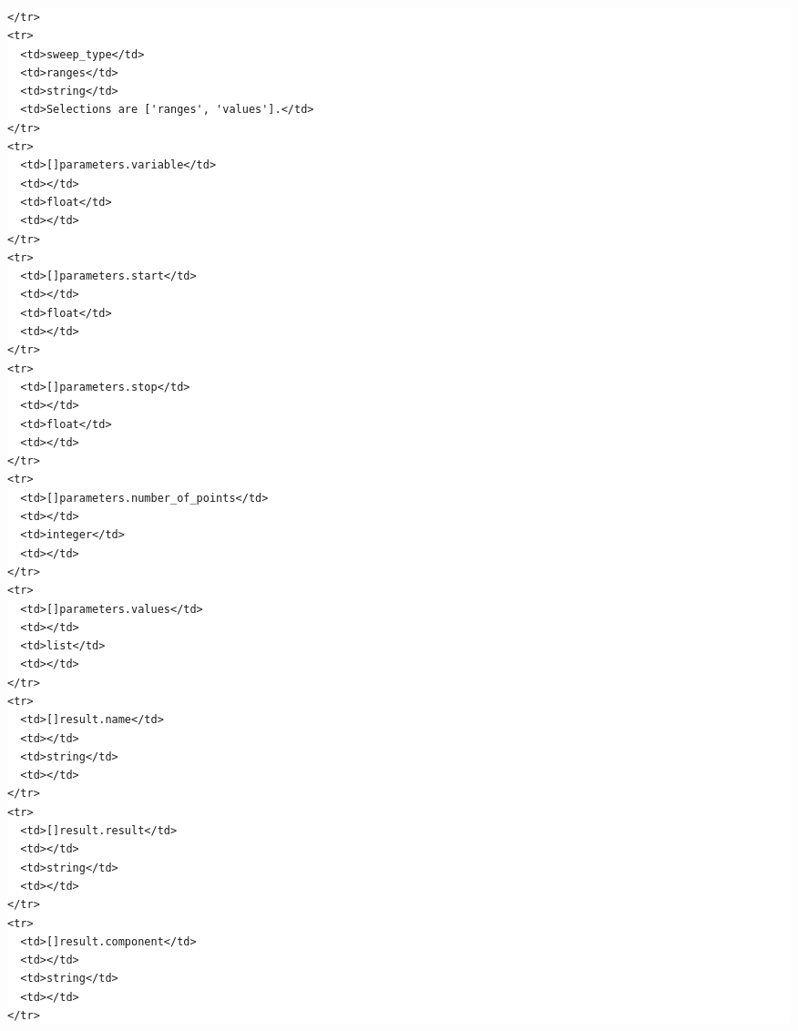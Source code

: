     </tr>
    <tr>
      <td>sweep_type</td>
      <td>ranges</td>
      <td>string</td>
      <td>Selections are ['ranges', 'values'].</td>
    </tr>
    <tr>
      <td>[]parameters.variable</td>
      <td></td>
      <td>float</td>
      <td></td>
    </tr>
    <tr>
      <td>[]parameters.start</td>
      <td></td>
      <td>float</td>
      <td></td>
    </tr>
    <tr>
      <td>[]parameters.stop</td>
      <td></td>
      <td>float</td>
      <td></td>
    </tr>
    <tr>
      <td>[]parameters.number_of_points</td>
      <td></td>
      <td>integer</td>
      <td></td>
    </tr>
    <tr>
      <td>[]parameters.values</td>
      <td></td>
      <td>list</td>
      <td></td>
    </tr>
    <tr>
      <td>[]result.name</td>
      <td></td>
      <td>string</td>
      <td></td>
    </tr>
    <tr>
      <td>[]result.result</td>
      <td></td>
      <td>string</td>
      <td></td>
    </tr>
    <tr>
      <td>[]result.component</td>
      <td></td>
      <td>string</td>
      <td></td>
    </tr>
  </tbody>
</table>
